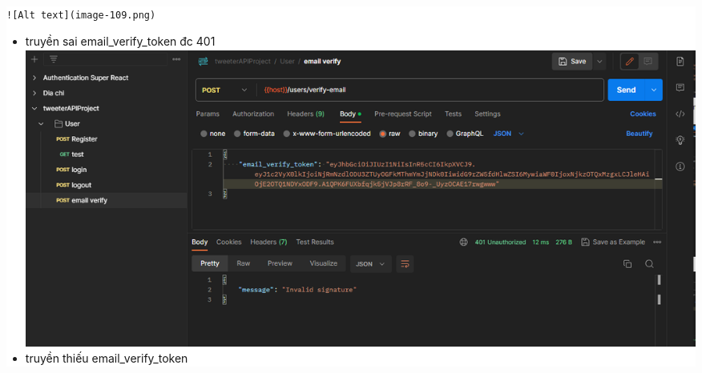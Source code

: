     ![Alt text](image-109.png)
  - truyền sai email_verify_token đc 401
    ![Alt text](image-111.png)
  - truyền thiếu email_verify_token